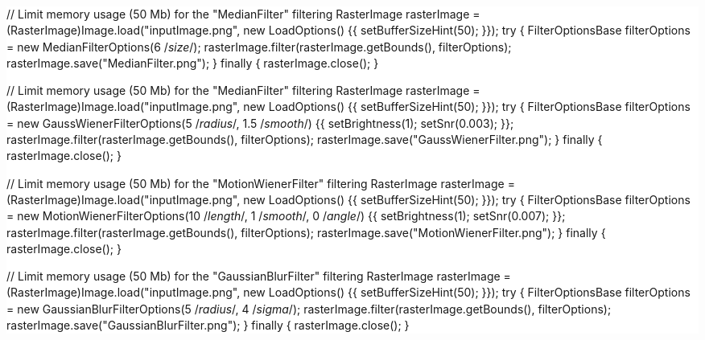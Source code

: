 // Limit memory usage (50 Mb) for the "MedianFilter" filtering
RasterImage rasterImage = (RasterImage)Image.load("inputImage.png", new LoadOptions() {{ setBufferSizeHint(50); }});
try
{
FilterOptionsBase filterOptions = new MedianFilterOptions(6 /*size*/);
rasterImage.filter(rasterImage.getBounds(), filterOptions);
rasterImage.save("MedianFilter.png");
}
finally
{
rasterImage.close();
}

// Limit memory usage (50 Mb) for the "MedianFilter" filtering
RasterImage rasterImage = (RasterImage)Image.load("inputImage.png", new LoadOptions() {{ setBufferSizeHint(50); }});
try
{
FilterOptionsBase filterOptions = new GaussWienerFilterOptions(5 /*radius*/, 1.5 /*smooth*/) {{ setBrightness(1); setSnr(0.003); }};
rasterImage.filter(rasterImage.getBounds(), filterOptions);
rasterImage.save("GaussWienerFilter.png");
}
finally
{
rasterImage.close();
}

// Limit memory usage (50 Mb) for the "MotionWienerFilter" filtering
RasterImage rasterImage = (RasterImage)Image.load("inputImage.png", new LoadOptions() {{ setBufferSizeHint(50); }});
try
{
FilterOptionsBase filterOptions = new MotionWienerFilterOptions(10 /*length*/, 1 /*smooth*/, 0 /*angle*/) {{ setBrightness(1); setSnr(0.007); }};
rasterImage.filter(rasterImage.getBounds(), filterOptions);
rasterImage.save("MotionWienerFilter.png");
}
finally
{
rasterImage.close();
}

// Limit memory usage (50 Mb) for the "GaussianBlurFilter" filtering
RasterImage rasterImage = (RasterImage)Image.load("inputImage.png", new LoadOptions() {{ setBufferSizeHint(50); }});
try
{
FilterOptionsBase filterOptions = new GaussianBlurFilterOptions(5 /*radius*/, 4 /*sigma*/);
rasterImage.filter(rasterImage.getBounds(), filterOptions);
rasterImage.save("GaussianBlurFilter.png");
}
finally
{
rasterImage.close();
}
